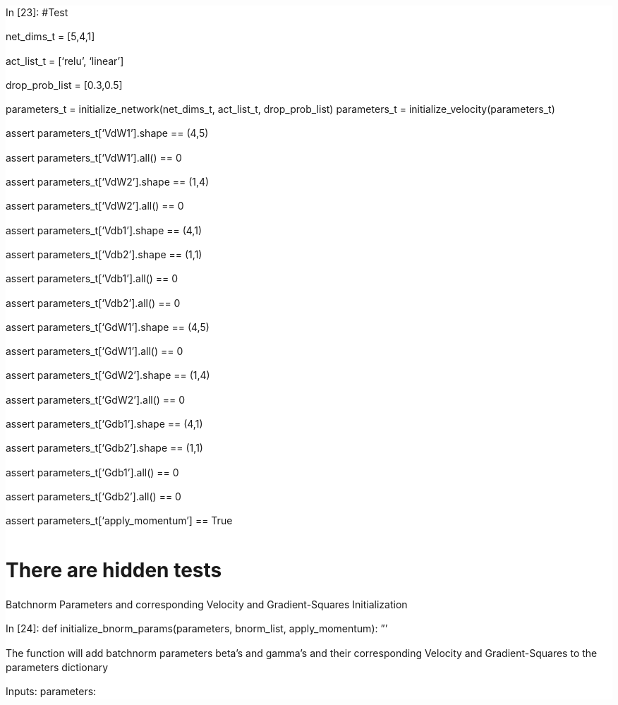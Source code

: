 In [23]: #Test

net_dims_t = [5,4,1]

act_list_t = [‘relu’, ‘linear’]

drop_prob_list = [0.3,0.5]

parameters_t = initialize_network(net_dims_t, act_list_t, drop_prob_list) parameters_t = initialize_velocity(parameters_t)

assert parameters_t[‘VdW1’].shape == (4,5)

assert parameters_t[‘VdW1’].all() == 0

assert parameters_t[‘VdW2’].shape == (1,4)

assert parameters_t[‘VdW2’].all() == 0

assert parameters_t[‘Vdb1’].shape == (4,1)

assert parameters_t[‘Vdb2’].shape == (1,1)

assert parameters_t[‘Vdb1’].all() == 0

assert parameters_t[‘Vdb2’].all() == 0

assert parameters_t[‘GdW1’].shape == (4,5)

assert parameters_t[‘GdW1’].all() == 0

assert parameters_t[‘GdW2’].shape == (1,4)

assert parameters_t[‘GdW2’].all() == 0

assert parameters_t[‘Gdb1’].shape == (4,1)

assert parameters_t[‘Gdb2’].shape == (1,1)

assert parameters_t[‘Gdb1’].all() == 0

assert parameters_t[‘Gdb2’].all() == 0

assert parameters_t[‘apply_momentum’] == True

# There are hidden tests

Batchnorm Parameters and corresponding Velocity and Gradient-Squares Initialization

In [24]: def initialize_bnorm_params(parameters, bnorm_list, apply_momentum): ”’

The function will add batchnorm parameters beta’s and gamma’s and their corresponding Velocity and Gradient-Squares to the parameters dictionary
</li>
</ul>
</div>
</div>
<div class="layoutArea">
<div class="column">
Inputs: parameters:
